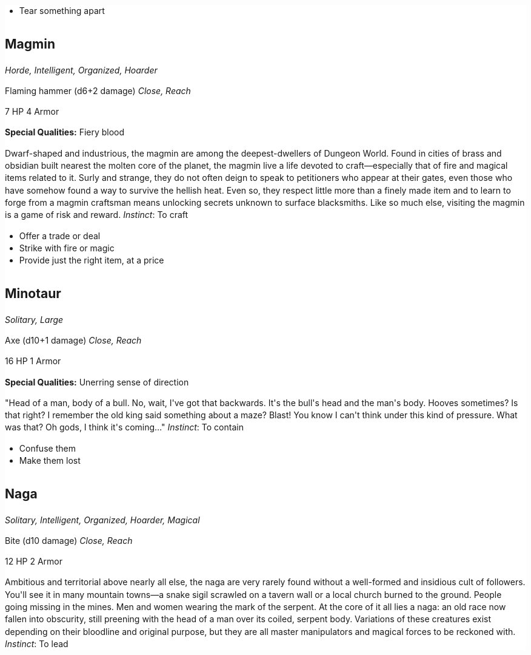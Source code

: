 - Tear something apart

## Magmin

*Horde, Intelligent, Organized, Hoarder*

Flaming hammer (d6+2 damage) *Close, Reach*

7 HP 4 Armor

**Special Qualities:** Fiery blood

Dwarf-shaped and industrious, the magmin are among the deepest-dwellers of Dungeon World. Found in cities of brass and obsidian built nearest the molten core of the planet, the magmin live a life devoted to craft—especially that of fire and magical items related to it. Surly and strange, they do not often deign to speak to petitioners who appear at their gates, even those who have somehow found a way to survive the hellish heat. Even so, they respect little more than a finely made item and to learn to forge from a magmin craftsman means unlocking secrets unknown to surface blacksmiths. Like so much else, visiting the magmin is a game of risk and reward. *Instinct*: To craft

- Offer a trade or deal
- Strike with fire or magic
- Provide just the right item, at a price

## Minotaur

*Solitary, Large*

Axe (d10+1 damage) *Close, Reach*

16 HP 1 Armor

**Special Qualities:** Unerring sense of direction

"Head of a man, body of a bull. No, wait, I've got that backwards. It's the bull's head and the man's body. Hooves sometimes? Is that right? I remember the old king said something about a maze? Blast\! You know I can't think under this kind of pressure. What was that? Oh gods, I think it's coming…" *Instinct*: To contain

- Confuse them
- Make them lost

## Naga

*Solitary, Intelligent, Organized, Hoarder, Magical*

Bite (d10 damage) *Close, Reach*

12 HP 2 Armor

Ambitious and territorial above nearly all else, the naga are very rarely found without a well-formed and insidious cult of followers. You'll see it in many mountain towns—a snake sigil scrawled on a tavern wall or a local church burned to the ground. People going missing in the mines. Men and women wearing the mark of the serpent. At the core of it all lies a naga: an old race now fallen into obscurity, still preening with the head of a man over its coiled, serpent body. Variations of these creatures exist depending on their bloodline and original purpose, but they are all master manipulators and magical forces to be reckoned with. *Instinct*: To lead
